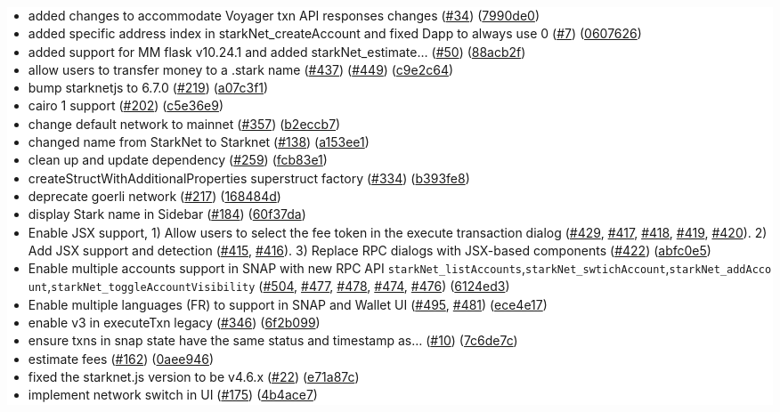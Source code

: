 * added changes to accommodate Voyager txn API responses changes ([#34](https://github.com/Maliksb11/starknet-snap/issues/34)) ([7990de0](https://github.com/Maliksb11/starknet-snap/commit/7990de0cbeadb100fd3d4b85bc3dfa6c7c607b30))
* added specific address index in starkNet_createAccount and fixed Dapp to always use 0 ([#7](https://github.com/Maliksb11/starknet-snap/issues/7)) ([0607626](https://github.com/Maliksb11/starknet-snap/commit/0607626a2614ef01b964212ab08cdc225fc226a8))
* added support for MM flask v10.24.1 and added starkNet_estimate… ([#50](https://github.com/Maliksb11/starknet-snap/issues/50)) ([88acb2f](https://github.com/Maliksb11/starknet-snap/commit/88acb2fbf7c4884a0bd142a70bc87a0366432fbe))
* allow users to transfer money to a .stark name ([#437](https://github.com/Maliksb11/starknet-snap/issues/437)) ([#449](https://github.com/Maliksb11/starknet-snap/issues/449)) ([c9e2c64](https://github.com/Maliksb11/starknet-snap/commit/c9e2c64572ce22bb111e6075fa6191dc025bc863))
* bump starknetjs to 6.7.0 ([#219](https://github.com/Maliksb11/starknet-snap/issues/219)) ([a07c3f1](https://github.com/Maliksb11/starknet-snap/commit/a07c3f1b852389d2369320fbcf9258ff73860b69))
* cairo 1 support ([#202](https://github.com/Maliksb11/starknet-snap/issues/202)) ([c5e36e9](https://github.com/Maliksb11/starknet-snap/commit/c5e36e9a6f3c63155d990bf519cd6af6eb3cd006))
* change default network to mainnet ([#357](https://github.com/Maliksb11/starknet-snap/issues/357)) ([b2eccb7](https://github.com/Maliksb11/starknet-snap/commit/b2eccb74e958d2087917484469cb2139e2f537b7))
* changed name from StarkNet to Starknet ([#138](https://github.com/Maliksb11/starknet-snap/issues/138)) ([a153ee1](https://github.com/Maliksb11/starknet-snap/commit/a153ee1a04e6c742b7a6fc326d0c7556af082ee5))
* clean up and update dependency ([#259](https://github.com/Maliksb11/starknet-snap/issues/259)) ([fcb83e1](https://github.com/Maliksb11/starknet-snap/commit/fcb83e128fd4e483cdf9f4670e4e70e1d3876f7a))
* createStructWithAdditionalProperties superstruct factory ([#334](https://github.com/Maliksb11/starknet-snap/issues/334)) ([b393fe8](https://github.com/Maliksb11/starknet-snap/commit/b393fe8e3de17f49198145babf5747b06595a772))
* deprecate goerli network ([#217](https://github.com/Maliksb11/starknet-snap/issues/217)) ([168484d](https://github.com/Maliksb11/starknet-snap/commit/168484d5c1f1303f03a0db7f286a8e98ed50eb6a))
* display Stark name in Sidebar ([#184](https://github.com/Maliksb11/starknet-snap/issues/184)) ([60f37da](https://github.com/Maliksb11/starknet-snap/commit/60f37da767504382a4a93a5ce944e6119bd6e304))
* Enable JSX support, 1) Allow users to select the fee token in the execute transaction dialog ([#429](https://github.com/Maliksb11/starknet-snap/issues/429), [#417](https://github.com/Maliksb11/starknet-snap/issues/417), [#418](https://github.com/Maliksb11/starknet-snap/issues/418), [#419](https://github.com/Maliksb11/starknet-snap/issues/419), [#420](https://github.com/Maliksb11/starknet-snap/issues/420)). 2) Add JSX support and detection ([#415](https://github.com/Maliksb11/starknet-snap/issues/415), [#416](https://github.com/Maliksb11/starknet-snap/issues/416)). 3) Replace RPC dialogs with JSX-based components ([#422](https://github.com/Maliksb11/starknet-snap/issues/422)) ([abfc0e5](https://github.com/Maliksb11/starknet-snap/commit/abfc0e52cc5c9c4fc7ec7e04a9ff667acbf99813))
* Enable multiple accounts support in SNAP with new RPC API `starkNet_listAccounts`,`starkNet_swtichAccount`,`starkNet_addAccount`,`starkNet_toggleAccountVisibility` ([#504](https://github.com/Maliksb11/starknet-snap/issues/504), [#477](https://github.com/Maliksb11/starknet-snap/issues/477), [#478](https://github.com/Maliksb11/starknet-snap/issues/478), [#474](https://github.com/Maliksb11/starknet-snap/issues/474), [#476](https://github.com/Maliksb11/starknet-snap/issues/476)) ([6124ed3](https://github.com/Maliksb11/starknet-snap/commit/6124ed387da0ef491f08b5c709ca47e29b838dda))
* Enable multiple languages (FR) to support in SNAP and Wallet UI ([#495](https://github.com/Maliksb11/starknet-snap/issues/495), [#481](https://github.com/Maliksb11/starknet-snap/issues/481)) ([ece4e17](https://github.com/Maliksb11/starknet-snap/commit/ece4e1793bf16c2be2ae86f1999f81273e131878))
* enable v3 in executeTxn legacy ([#346](https://github.com/Maliksb11/starknet-snap/issues/346)) ([6f2b099](https://github.com/Maliksb11/starknet-snap/commit/6f2b099ff2ed2c26c70ce37c3578bb439dbe9e36))
* ensure txns in snap state have the same status and timestamp as… ([#10](https://github.com/Maliksb11/starknet-snap/issues/10)) ([7c6de7c](https://github.com/Maliksb11/starknet-snap/commit/7c6de7c17d67ca9813a7193d4ff17375cb0c1ceb))
* estimate fees ([#162](https://github.com/Maliksb11/starknet-snap/issues/162)) ([0aee946](https://github.com/Maliksb11/starknet-snap/commit/0aee946753297adf676b4d67a50fb3082178e998))
* fixed the starknet.js version to be v4.6.x ([#22](https://github.com/Maliksb11/starknet-snap/issues/22)) ([e71a87c](https://github.com/Maliksb11/starknet-snap/commit/e71a87c3aa4f5945214079e073cabef4e7c2dd0a))
* implement network switch in UI ([#175](https://github.com/Maliksb11/starknet-snap/issues/175)) ([4b4ace7](https://github.com/Maliksb11/starknet-snap/commit/4b4ace7f41998c36c7924dcfb07dde061a714d45))